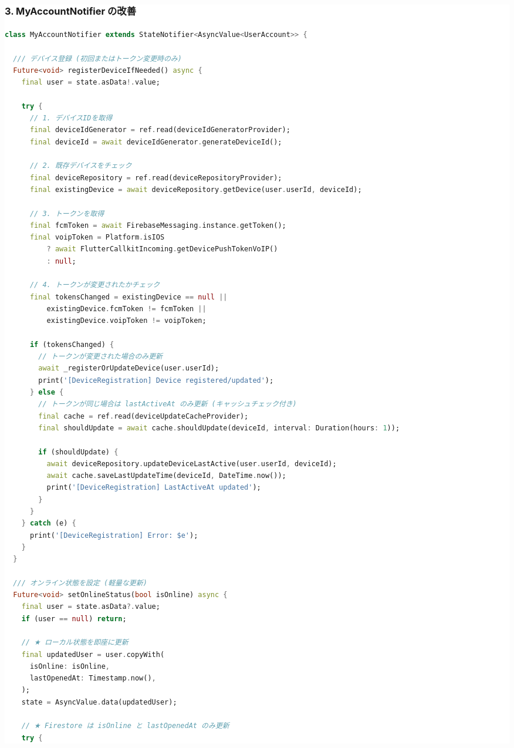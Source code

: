 ### 3. MyAccountNotifier の改善

```dart
class MyAccountNotifier extends StateNotifier<AsyncValue<UserAccount>> {

  /// デバイス登録 (初回またはトークン変更時のみ)
  Future<void> registerDeviceIfNeeded() async {
    final user = state.asData!.value;

    try {
      // 1. デバイスIDを取得
      final deviceIdGenerator = ref.read(deviceIdGeneratorProvider);
      final deviceId = await deviceIdGenerator.generateDeviceId();

      // 2. 既存デバイスをチェック
      final deviceRepository = ref.read(deviceRepositoryProvider);
      final existingDevice = await deviceRepository.getDevice(user.userId, deviceId);

      // 3. トークンを取得
      final fcmToken = await FirebaseMessaging.instance.getToken();
      final voipToken = Platform.isIOS
          ? await FlutterCallkitIncoming.getDevicePushTokenVoIP()
          : null;

      // 4. トークンが変更されたかチェック
      final tokensChanged = existingDevice == null ||
          existingDevice.fcmToken != fcmToken ||
          existingDevice.voipToken != voipToken;

      if (tokensChanged) {
        // トークンが変更された場合のみ更新
        await _registerOrUpdateDevice(user.userId);
        print('[DeviceRegistration] Device registered/updated');
      } else {
        // トークンが同じ場合は lastActiveAt のみ更新 (キャッシュチェック付き)
        final cache = ref.read(deviceUpdateCacheProvider);
        final shouldUpdate = await cache.shouldUpdate(deviceId, interval: Duration(hours: 1));

        if (shouldUpdate) {
          await deviceRepository.updateDeviceLastActive(user.userId, deviceId);
          await cache.saveLastUpdateTime(deviceId, DateTime.now());
          print('[DeviceRegistration] LastActiveAt updated');
        }
      }
    } catch (e) {
      print('[DeviceRegistration] Error: $e');
    }
  }

  /// オンライン状態を設定 (軽量な更新)
  Future<void> setOnlineStatus(bool isOnline) async {
    final user = state.asData?.value;
    if (user == null) return;

    // ★ ローカル状態を即座に更新
    final updatedUser = user.copyWith(
      isOnline: isOnline,
      lastOpenedAt: Timestamp.now(),
    );
    state = AsyncValue.data(updatedUser);

    // ★ Firestore は isOnline と lastOpenedAt のみ更新
    try {
```